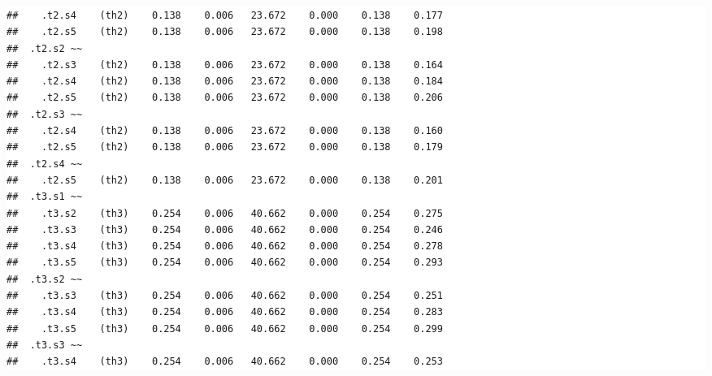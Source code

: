     ##    .t2.s4    (th2)    0.138    0.006   23.672    0.000    0.138    0.177
    ##    .t2.s5    (th2)    0.138    0.006   23.672    0.000    0.138    0.198
    ##  .t2.s2 ~~                                                              
    ##    .t2.s3    (th2)    0.138    0.006   23.672    0.000    0.138    0.164
    ##    .t2.s4    (th2)    0.138    0.006   23.672    0.000    0.138    0.184
    ##    .t2.s5    (th2)    0.138    0.006   23.672    0.000    0.138    0.206
    ##  .t2.s3 ~~                                                              
    ##    .t2.s4    (th2)    0.138    0.006   23.672    0.000    0.138    0.160
    ##    .t2.s5    (th2)    0.138    0.006   23.672    0.000    0.138    0.179
    ##  .t2.s4 ~~                                                              
    ##    .t2.s5    (th2)    0.138    0.006   23.672    0.000    0.138    0.201
    ##  .t3.s1 ~~                                                              
    ##    .t3.s2    (th3)    0.254    0.006   40.662    0.000    0.254    0.275
    ##    .t3.s3    (th3)    0.254    0.006   40.662    0.000    0.254    0.246
    ##    .t3.s4    (th3)    0.254    0.006   40.662    0.000    0.254    0.278
    ##    .t3.s5    (th3)    0.254    0.006   40.662    0.000    0.254    0.293
    ##  .t3.s2 ~~                                                              
    ##    .t3.s3    (th3)    0.254    0.006   40.662    0.000    0.254    0.251
    ##    .t3.s4    (th3)    0.254    0.006   40.662    0.000    0.254    0.283
    ##    .t3.s5    (th3)    0.254    0.006   40.662    0.000    0.254    0.299
    ##  .t3.s3 ~~                                                              
    ##    .t3.s4    (th3)    0.254    0.006   40.662    0.000    0.254    0.253